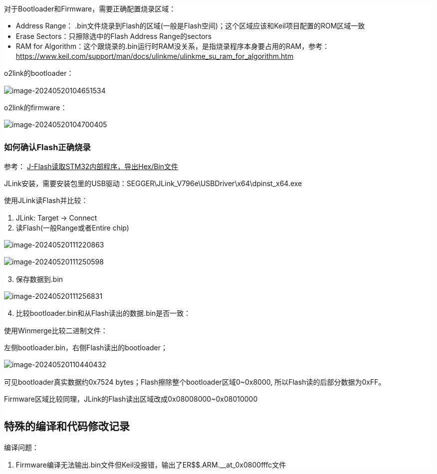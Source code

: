 对于Bootloader和Firmware，需要正确配置烧录区域：

-  Address Range： .bin文件烧录到Flash的区域(一般是Flash空间)；这个区域应该和Keil项目配置的ROM区域一致
- Erase Sectors：只擦除选中的Flash Address Range的sectors
- RAM for Algorithm：这个跟烧录的.bin运行时RAM没关系，是指烧录程序本身要占用的RAM，参考：https://www.keil.com/support/man/docs/ulinkme/ulinkme_su_ram_for_algorithm.htm

o2link的bootloader：

![image-20240520104651534](https://cdn.jsdelivr.net/gh/cursorhu/blog-images-on-picgo@master/images/202405201046576.png)

o2link的firmware：

![image-20240520104700405](https://cdn.jsdelivr.net/gh/cursorhu/blog-images-on-picgo@master/images/202405201047437.png)

### 如何确认Flash正确烧录

参考： [J-Flash读取STM32内部程序，导出Hex/Bin文件](https://blog.csdn.net/lnfiniteloop/article/details/134575496?spm=1001.2101.3001.6650.1&utm_medium=distribute.pc_relevant.none-task-blog-2%7Edefault%7ECTRLIST%7ERate-1-134575496-blog-118443669.235%5Ev43%5Epc_blog_bottom_relevance_base4&depth_1-utm_source=distribute.pc_relevant.none-task-blog-2%7Edefault%7ECTRLIST%7ERate-1-134575496-blog-118443669.235%5Ev43%5Epc_blog_bottom_relevance_base4&utm_relevant_index=2)

JLink安装，需要安装包里的USB驱动：SEGGER\JLink_V796e\USBDriver\x64\dpinst_x64.exe

使用JLink读Flash并比较：

1. JLink: Target -> Connect
2. 读Flash(一般Range或者Entire chip)

![image-20240520111220863](https://cdn.jsdelivr.net/gh/cursorhu/blog-images-on-picgo@master/images/202405201112900.png)

![image-20240520111250598](https://cdn.jsdelivr.net/gh/cursorhu/blog-images-on-picgo@master/images/202405201112614.png)

3. 保存数据到.bin

![image-20240520111256831](https://cdn.jsdelivr.net/gh/cursorhu/blog-images-on-picgo@master/images/202405201112851.png)

4. 比较bootloader.bin和从Flash读出的数据.bin是否一致：

使用Winmerge比较二进制文件：

左侧bootloader.bin，右侧Flash读出的bootloader；

![image-20240520110440432](https://cdn.jsdelivr.net/gh/cursorhu/blog-images-on-picgo@master/images/202405201104475.png)

可见bootloader真实数据约0x7524 bytes；Flash擦除整个bootloader区域0~0x8000, 所以Flash读的后部分数据为0xFF。

Firmware区域比较同理，JLink的Flash读出区域改成0x08008000~0x08010000

## 特殊的编译和代码修改记录

编译问题：

1. Firmware编译无法输出.bin文件但Keil没报错，输出了ER$$.ARM.__at_0x0800fffc文件
